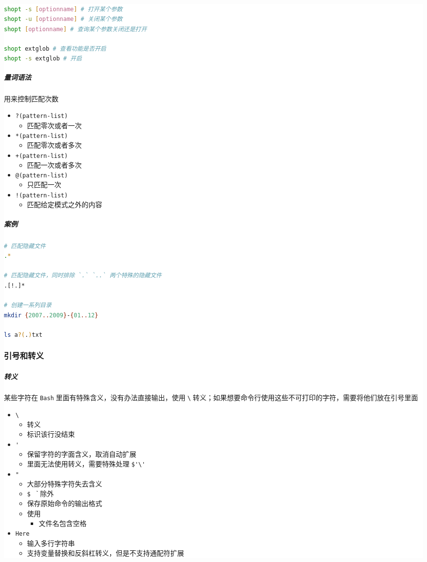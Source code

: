 ```bash
shopt -s [optionname] # 打开某个参数
shopt -u [optionname] # 关闭某个参数
shopt [optionname] # 查询某个参数关闭还是打开

shopt extglob # 查看功能是否开启
shopt -s extglob # 开启
```

##### 量词语法

用来控制匹配次数

- `?(pattern-list)`
    - 匹配零次或者一次
- `*(pattern-list)`
    - 匹配零次或者多次
- `+(pattern-list)`
    - 匹配一次或者多次
- `@(pattern-list)`
    - 只匹配一次
- `!(pattern-list)`
    - 匹配给定模式之外的内容

##### 案例

```bash
# 匹配隐藏文件
.*

# 匹配隐藏文件，同时排除 `.` `..` 两个特殊的隐藏文件
.[!.]*

# 创建一系列目录
mkdir {2007..2009}-{01..12}

ls a?(.)txt
```

### 引号和转义

##### 转义

某些字符在 `Bash` 里面有特殊含义，没有办法直接输出，使用 `\` 转义；如果想要命令行使用这些不可打印的字符，需要将他们放在引号里面

- `\`
    - 转义
    - 标识该行没结束
- `'`
    - 保留字符的字面含义，取消自动扩展
    - 里面无法使用转义，需要特殊处理 `$'\'`
- `"`
    - 大部分特殊字符失去含义
    - `$` ` `\` 除外
    - 保存原始命令的输出格式
    - 使用
        - 文件名包含空格
- `Here`
    - 输入多行字符串
    - 支持变量替换和反斜杠转义，但是不支持通配符扩展

